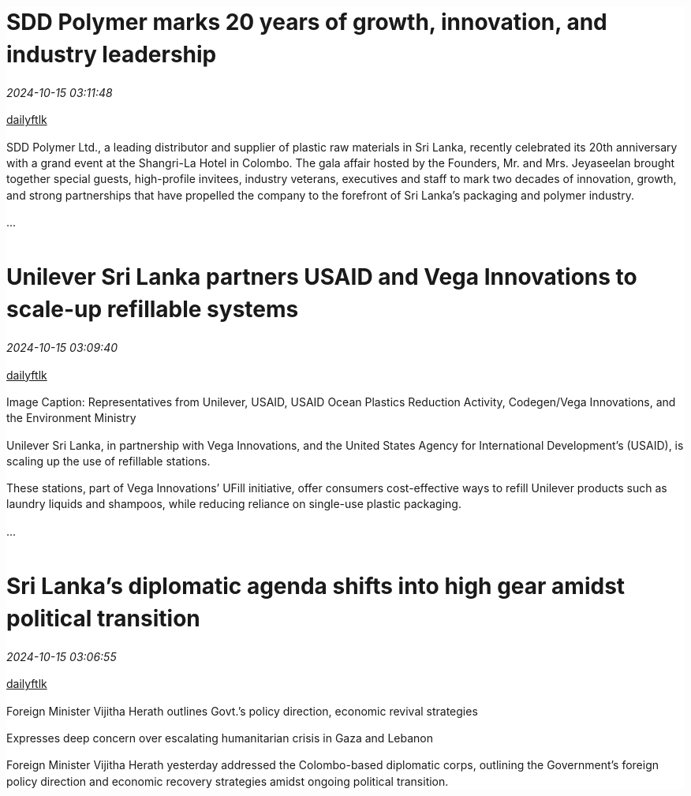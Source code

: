 

# SDD Polymer marks 20 years of growth, innovation, and industry leadership

*2024-10-15 03:11:48*

[dailyftlk](https://www.ft.lk/business/SDD-Polymer-marks-20-years-of-growth-innovation-and-industry-leadership/34-767980)

SDD Polymer Ltd., a leading distributor and supplier of plastic raw materials in Sri Lanka, recently celebrated its 20th anniversary with a grand event at the Shangri-La Hotel in Colombo. The gala affair hosted by the Founders, Mr. and Mrs. Jeyaseelan brought together special guests, high-profile invitees, industry veterans, executives and staff to mark two decades of innovation, growth, and strong partnerships that have propelled the company to the forefront of Sri Lanka’s packaging and polymer industry.

...



# Unilever Sri Lanka partners USAID and Vega Innovations to scale-up refillable systems

*2024-10-15 03:09:40*

[dailyftlk](https://www.ft.lk/business/Unilever-Sri-Lanka-partners-USAID-and-Vega-Innovations-to-scale-up-refillable-systems/34-767979)

Image Caption: Representatives from Unilever, USAID, USAID Ocean Plastics Reduction Activity, Codegen/Vega Innovations, and the Environment Ministry

Unilever Sri Lanka, in partnership with Vega Innovations, and the United States Agency for International Development’s (USAID), is scaling up the use of refillable stations.

These stations, part of Vega Innovations’ UFill initiative, offer consumers cost-effective ways to refill Unilever products such as laundry liquids and shampoos, while reducing reliance on single-use plastic packaging.

...



# Sri Lanka’s diplomatic agenda shifts into high gear amidst political transition

*2024-10-15 03:06:55*

[dailyftlk](https://www.ft.lk/news/Sri-Lanka-s-diplomatic-agenda-shifts-into-high-gear-amidst-political-transition/56-767978)

Foreign Minister Vijitha Herath outlines Govt.’s policy direction, economic revival strategies

Expresses deep concern over escalating humanitarian crisis in Gaza and Lebanon

Foreign Minister Vijitha Herath yesterday addressed the Colombo-based diplomatic corps, outlining the Government’s foreign policy direction and economic recovery strategies amidst ongoing political transition.
